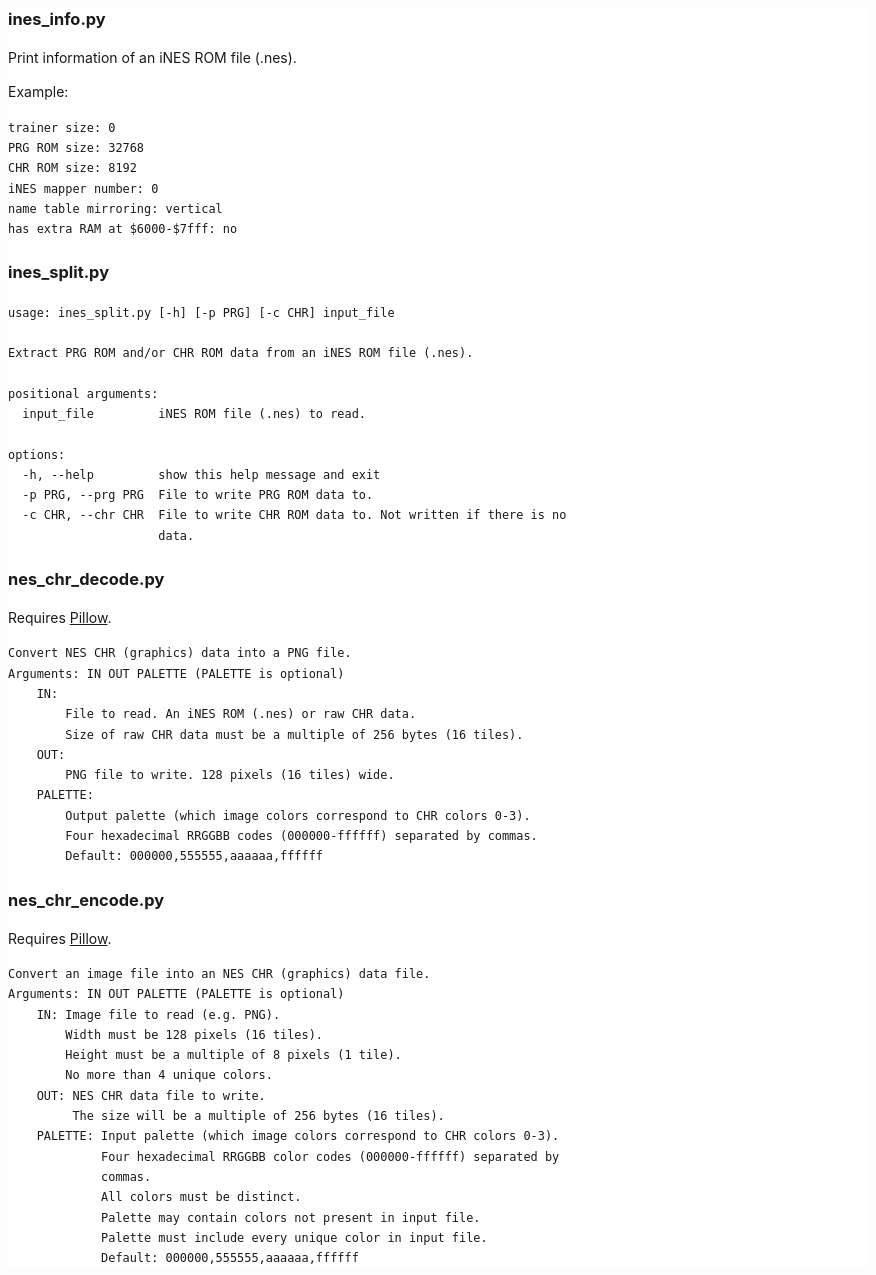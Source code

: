 ### ines_info.py
Print information of an iNES ROM file (.nes).

Example:
```
trainer size: 0
PRG ROM size: 32768
CHR ROM size: 8192
iNES mapper number: 0
name table mirroring: vertical
has extra RAM at $6000-$7fff: no
```

### ines_split.py
```
usage: ines_split.py [-h] [-p PRG] [-c CHR] input_file

Extract PRG ROM and/or CHR ROM data from an iNES ROM file (.nes).

positional arguments:
  input_file         iNES ROM file (.nes) to read.

options:
  -h, --help         show this help message and exit
  -p PRG, --prg PRG  File to write PRG ROM data to.
  -c CHR, --chr CHR  File to write CHR ROM data to. Not written if there is no
                     data.
```

### nes_chr_decode.py
Requires [Pillow](https://python-pillow.org).
```
Convert NES CHR (graphics) data into a PNG file.
Arguments: IN OUT PALETTE (PALETTE is optional)
    IN:
        File to read. An iNES ROM (.nes) or raw CHR data.
        Size of raw CHR data must be a multiple of 256 bytes (16 tiles).
    OUT:
        PNG file to write. 128 pixels (16 tiles) wide.
    PALETTE:
        Output palette (which image colors correspond to CHR colors 0-3).
        Four hexadecimal RRGGBB codes (000000-ffffff) separated by commas.
        Default: 000000,555555,aaaaaa,ffffff
```

### nes_chr_encode.py
Requires [Pillow](https://python-pillow.org).
```
Convert an image file into an NES CHR (graphics) data file.
Arguments: IN OUT PALETTE (PALETTE is optional)
    IN: Image file to read (e.g. PNG).
        Width must be 128 pixels (16 tiles).
        Height must be a multiple of 8 pixels (1 tile).
        No more than 4 unique colors.
    OUT: NES CHR data file to write.
         The size will be a multiple of 256 bytes (16 tiles).
    PALETTE: Input palette (which image colors correspond to CHR colors 0-3).
             Four hexadecimal RRGGBB color codes (000000-ffffff) separated by
             commas.
             All colors must be distinct.
             Palette may contain colors not present in input file.
             Palette must include every unique color in input file.
             Default: 000000,555555,aaaaaa,ffffff
```
